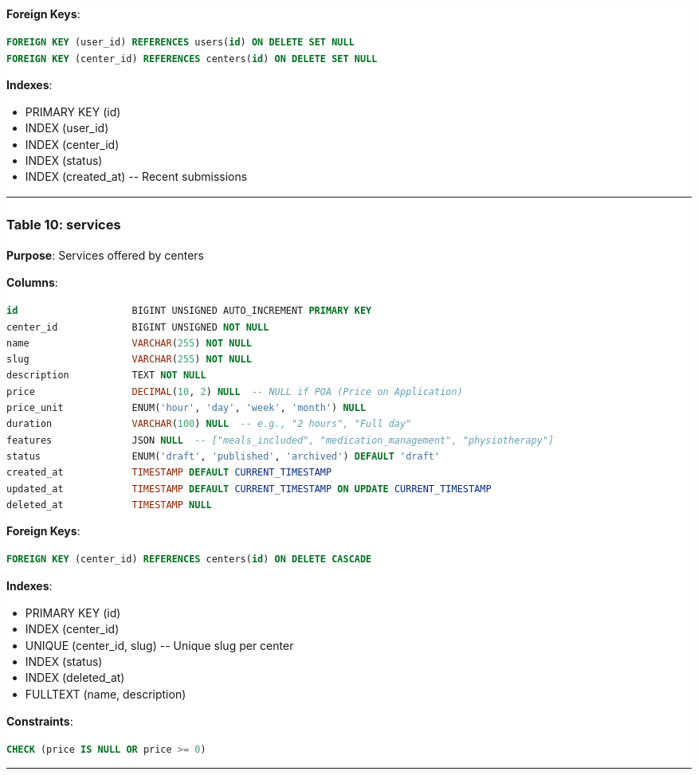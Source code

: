 **Foreign Keys**:
```sql
FOREIGN KEY (user_id) REFERENCES users(id) ON DELETE SET NULL
FOREIGN KEY (center_id) REFERENCES centers(id) ON DELETE SET NULL
```

**Indexes**:
- PRIMARY KEY (id)
- INDEX (user_id)
- INDEX (center_id)
- INDEX (status)
- INDEX (created_at) -- Recent submissions

---

### Table 10: services

**Purpose**: Services offered by centers

**Columns**:
```sql
id                    BIGINT UNSIGNED AUTO_INCREMENT PRIMARY KEY
center_id             BIGINT UNSIGNED NOT NULL
name                  VARCHAR(255) NOT NULL
slug                  VARCHAR(255) NOT NULL
description           TEXT NOT NULL
price                 DECIMAL(10, 2) NULL  -- NULL if POA (Price on Application)
price_unit            ENUM('hour', 'day', 'week', 'month') NULL
duration              VARCHAR(100) NULL  -- e.g., "2 hours", "Full day"
features              JSON NULL  -- ["meals_included", "medication_management", "physiotherapy"]
status                ENUM('draft', 'published', 'archived') DEFAULT 'draft'
created_at            TIMESTAMP DEFAULT CURRENT_TIMESTAMP
updated_at            TIMESTAMP DEFAULT CURRENT_TIMESTAMP ON UPDATE CURRENT_TIMESTAMP
deleted_at            TIMESTAMP NULL
```

**Foreign Keys**:
```sql
FOREIGN KEY (center_id) REFERENCES centers(id) ON DELETE CASCADE
```

**Indexes**:
- PRIMARY KEY (id)
- INDEX (center_id)
- UNIQUE (center_id, slug) -- Unique slug per center
- INDEX (status)
- INDEX (deleted_at)
- FULLTEXT (name, description)

**Constraints**:
```sql
CHECK (price IS NULL OR price >= 0)
```

---

